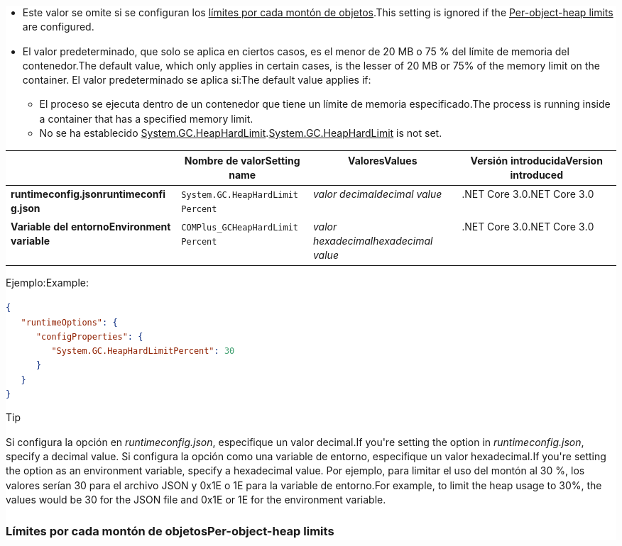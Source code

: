 - <span data-ttu-id="1cb34-330">Este valor se omite si se configuran los [límites por cada montón de objetos](#per-object-heap-limits).</span><span class="sxs-lookup"><span data-stu-id="1cb34-330">This setting is ignored if the [Per-object-heap limits](#per-object-heap-limits) are configured.</span></span>
- <span data-ttu-id="1cb34-331">El valor predeterminado, que solo se aplica en ciertos casos, es el menor de 20 MB o 75 % del límite de memoria del contenedor.</span><span class="sxs-lookup"><span data-stu-id="1cb34-331">The default value, which only applies in certain cases, is the lesser of 20 MB or 75% of the memory limit on the container.</span></span> <span data-ttu-id="1cb34-332">El valor predeterminado se aplica si:</span><span class="sxs-lookup"><span data-stu-id="1cb34-332">The default value applies if:</span></span>

  - <span data-ttu-id="1cb34-333">El proceso se ejecuta dentro de un contenedor que tiene un límite de memoria especificado.</span><span class="sxs-lookup"><span data-stu-id="1cb34-333">The process is running inside a container that has a specified memory limit.</span></span>
  - <span data-ttu-id="1cb34-334">No se ha establecido [System.GC.HeapHardLimit](#heap-limit).</span><span class="sxs-lookup"><span data-stu-id="1cb34-334">[System.GC.HeapHardLimit](#heap-limit) is not set.</span></span>

| | <span data-ttu-id="1cb34-335">Nombre de valor</span><span class="sxs-lookup"><span data-stu-id="1cb34-335">Setting name</span></span> | <span data-ttu-id="1cb34-336">Valores</span><span class="sxs-lookup"><span data-stu-id="1cb34-336">Values</span></span> | <span data-ttu-id="1cb34-337">Versión introducida</span><span class="sxs-lookup"><span data-stu-id="1cb34-337">Version introduced</span></span> |
| - | - | - | - |
| <span data-ttu-id="1cb34-338">**runtimeconfig.json**</span><span class="sxs-lookup"><span data-stu-id="1cb34-338">**runtimeconfig.json**</span></span> | `System.GC.HeapHardLimitPercent` | <span data-ttu-id="1cb34-339">*valor decimal*</span><span class="sxs-lookup"><span data-stu-id="1cb34-339">*decimal value*</span></span> | <span data-ttu-id="1cb34-340">.NET Core 3.0</span><span class="sxs-lookup"><span data-stu-id="1cb34-340">.NET Core 3.0</span></span> |
| <span data-ttu-id="1cb34-341">**Variable del entorno**</span><span class="sxs-lookup"><span data-stu-id="1cb34-341">**Environment variable**</span></span> | `COMPlus_GCHeapHardLimitPercent` | <span data-ttu-id="1cb34-342">*valor hexadecimal*</span><span class="sxs-lookup"><span data-stu-id="1cb34-342">*hexadecimal value*</span></span> | <span data-ttu-id="1cb34-343">.NET Core 3.0</span><span class="sxs-lookup"><span data-stu-id="1cb34-343">.NET Core 3.0</span></span> |

<span data-ttu-id="1cb34-344">Ejemplo:</span><span class="sxs-lookup"><span data-stu-id="1cb34-344">Example:</span></span>

```json
{
   "runtimeOptions": {
      "configProperties": {
         "System.GC.HeapHardLimitPercent": 30
      }
   }
}
```

> [!TIP]
> <span data-ttu-id="1cb34-345">Si configura la opción en *runtimeconfig.json*, especifique un valor decimal.</span><span class="sxs-lookup"><span data-stu-id="1cb34-345">If you're setting the option in *runtimeconfig.json*, specify a decimal value.</span></span> <span data-ttu-id="1cb34-346">Si configura la opción como una variable de entorno, especifique un valor hexadecimal.</span><span class="sxs-lookup"><span data-stu-id="1cb34-346">If you're setting the option as an environment variable, specify a hexadecimal value.</span></span> <span data-ttu-id="1cb34-347">Por ejemplo, para limitar el uso del montón al 30 %, los valores serían 30 para el archivo JSON y 0x1E o 1E para la variable de entorno.</span><span class="sxs-lookup"><span data-stu-id="1cb34-347">For example, to limit the heap usage to 30%, the values would be 30 for the JSON file and 0x1E or 1E for the environment variable.</span></span>

### <a name="per-object-heap-limits"></a><span data-ttu-id="1cb34-348">Límites por cada montón de objetos</span><span class="sxs-lookup"><span data-stu-id="1cb34-348">Per-object-heap limits</span></span>
